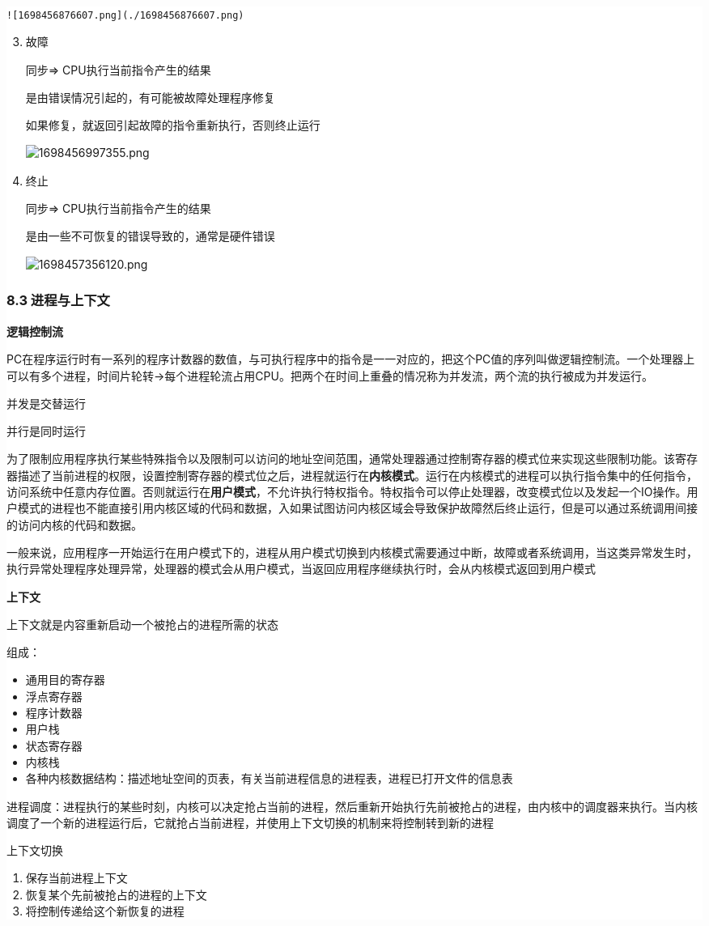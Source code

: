     ![1698456876607.png](./1698456876607.png)

3. 故障

    同步⇒ CPU执行当前指令产生的结果

    是由错误情况引起的，有可能被故障处理程序修复

    如果修复，就返回引起故障的指令重新执行，否则终止运行

    ![1698456997355.png](./1698456997355.png)

4. 终止

    同步⇒ CPU执行当前指令产生的结果

    是由一些不可恢复的错误导致的，通常是硬件错误

    ![1698457356120.png](./1698457356120.png)

### 8.3 进程与上下文

**逻辑控制流**

PC在程序运行时有一系列的程序计数器的数值，与可执行程序中的指令是一一对应的，把这个PC值的序列叫做逻辑控制流。一个处理器上可以有多个进程，时间片轮转→每个进程轮流占用CPU。把两个在时间上重叠的情况称为并发流，两个流的执行被成为并发运行。

并发是交替运行

并行是同时运行

为了限制应用程序执行某些特殊指令以及限制可以访问的地址空间范围，通常处理器通过控制寄存器的模式位来实现这些限制功能。该寄存器描述了当前进程的权限，设置控制寄存器的模式位之后，进程就运行在**内核模式**。运行在内核模式的进程可以执行指令集中的任何指令，访问系统中任意内存位置。否则就运行在**用户模式**，不允许执行特权指令。特权指令可以停止处理器，改变模式位以及发起一个IO操作。用户模式的进程也不能直接引用内核区域的代码和数据，入如果试图访问内核区域会导致保护故障然后终止运行，但是可以通过系统调用间接的访问内核的代码和数据。

一般来说，应用程序一开始运行在用户模式下的，进程从用户模式切换到内核模式需要通过中断，故障或者系统调用，当这类异常发生时，执行异常处理程序处理异常，处理器的模式会从用户模式，当返回应用程序继续执行时，会从内核模式返回到用户模式

**上下文**

上下文就是内容重新启动一个被抢占的进程所需的状态

组成：

- 通用目的寄存器
- 浮点寄存器
- 程序计数器
- 用户栈
- 状态寄存器
- 内核栈
- 各种内核数据结构：描述地址空间的页表，有关当前进程信息的进程表，进程已打开文件的信息表

进程调度：进程执行的某些时刻，内核可以决定抢占当前的进程，然后重新开始执行先前被抢占的进程，由内核中的调度器来执行。当内核调度了一个新的进程运行后，它就抢占当前进程，并使用上下文切换的机制来将控制转到新的进程

上下文切换

1. 保存当前进程上下文
2. 恢复某个先前被抢占的进程的上下文
3. 将控制传递给这个新恢复的进程
